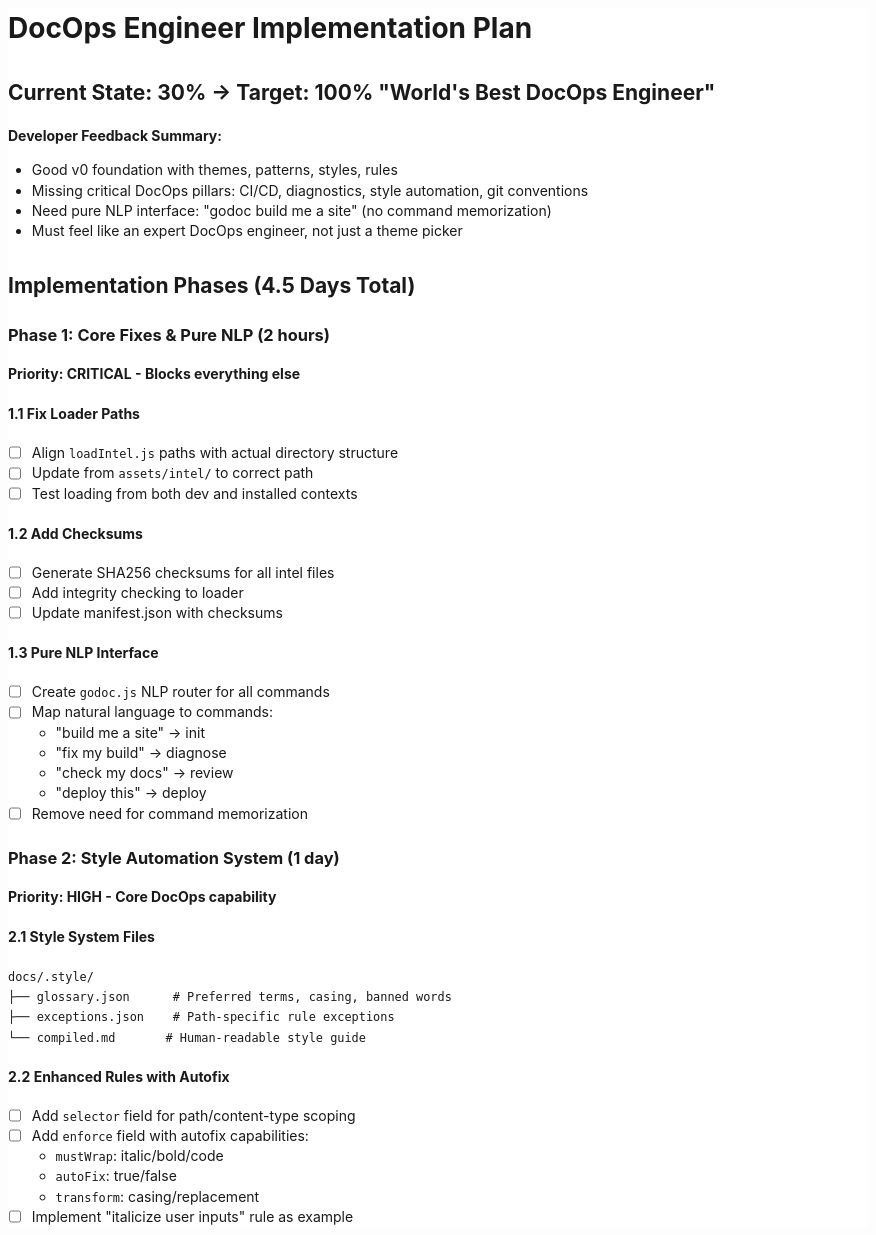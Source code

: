 # DocOps Engineer Implementation Plan

## Current State: 30% → Target: 100% "World's Best DocOps Engineer"

**Developer Feedback Summary:**
- Good v0 foundation with themes, patterns, styles, rules
- Missing critical DocOps pillars: CI/CD, diagnostics, style automation, git conventions
- Need pure NLP interface: "godoc build me a site" (no command memorization)
- Must feel like an expert DocOps engineer, not just a theme picker

## Implementation Phases (4.5 Days Total)

### Phase 1: Core Fixes & Pure NLP (2 hours)
**Priority: CRITICAL - Blocks everything else**

#### 1.1 Fix Loader Paths
- [ ] Align `loadIntel.js` paths with actual directory structure
- [ ] Update from `assets/intel/` to correct path
- [ ] Test loading from both dev and installed contexts

#### 1.2 Add Checksums
- [ ] Generate SHA256 checksums for all intel files
- [ ] Add integrity checking to loader
- [ ] Update manifest.json with checksums

#### 1.3 Pure NLP Interface
- [ ] Create `godoc.js` NLP router for all commands
- [ ] Map natural language to commands:
  - "build me a site" → init
  - "fix my build" → diagnose
  - "check my docs" → review
  - "deploy this" → deploy
- [ ] Remove need for command memorization

### Phase 2: Style Automation System (1 day)
**Priority: HIGH - Core DocOps capability**

#### 2.1 Style System Files
```
docs/.style/
├── glossary.json      # Preferred terms, casing, banned words
├── exceptions.json    # Path-specific rule exceptions
└── compiled.md       # Human-readable style guide
```

#### 2.2 Enhanced Rules with Autofix
- [ ] Add `selector` field for path/content-type scoping
- [ ] Add `enforce` field with autofix capabilities:
  - `mustWrap`: italic/bold/code
  - `autoFix`: true/false
  - `transform`: casing/replacement
- [ ] Implement "italicize user inputs" rule as example
